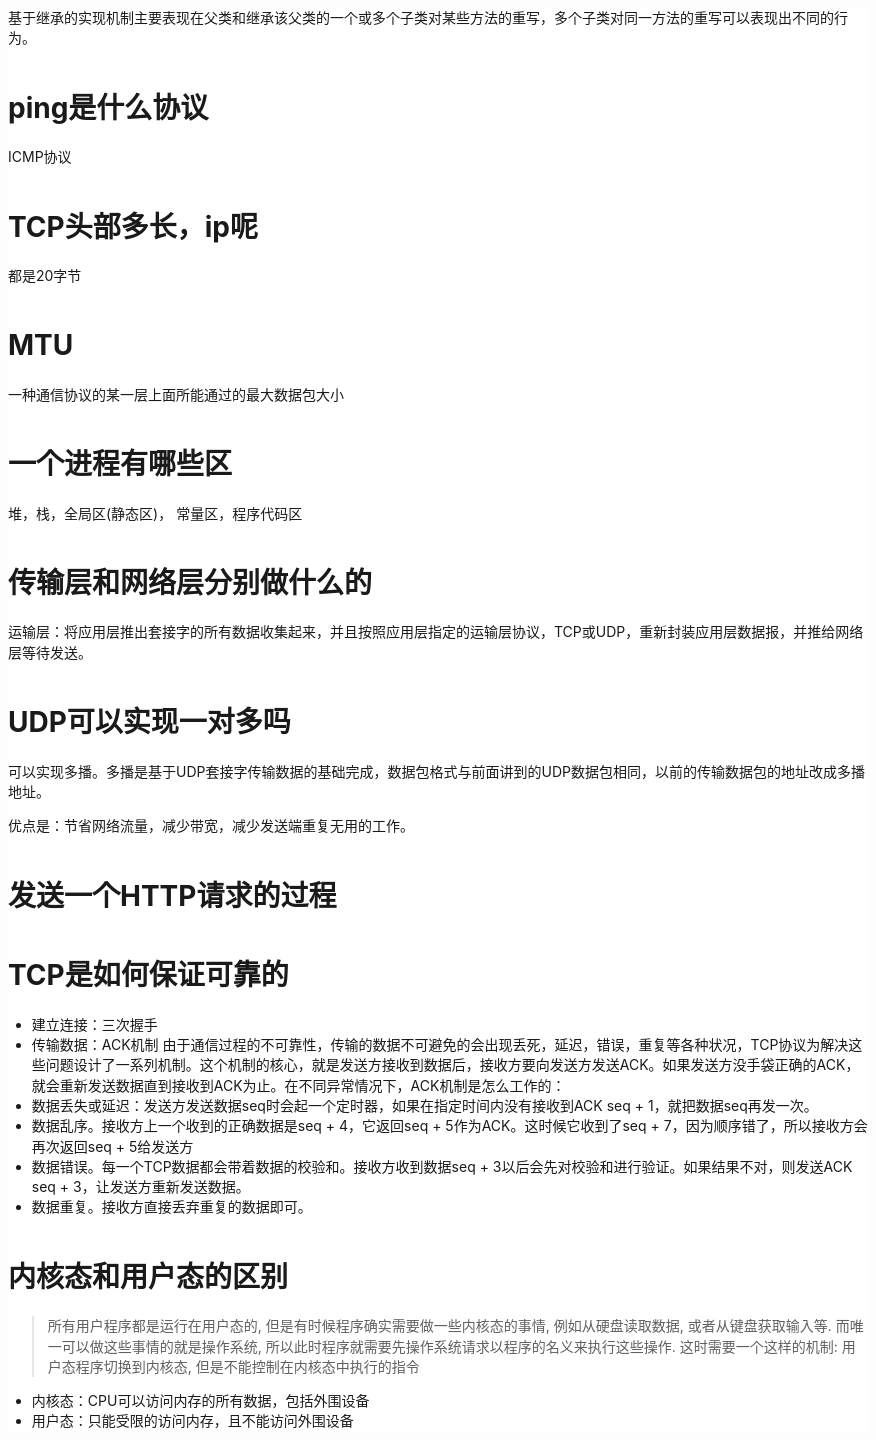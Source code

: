 基于继承的实现机制主要表现在父类和继承该父类的一个或多个子类对某些方法的重写，多个子类对同一方法的重写可以表现出不同的行为。

# ping是什么协议
ICMP协议

# TCP头部多长，ip呢
都是20字节

# MTU

一种通信协议的某一层上面所能通过的最大数据包大小

# 一个进程有哪些区

堆，栈，全局区(静态区)， 常量区，程序代码区

# 传输层和网络层分别做什么的

运输层：将应用层推出套接字的所有数据收集起来，并且按照应用层指定的运输层协议，TCP或UDP，重新封装应用层数据报，并推给网络层等待发送。

# UDP可以实现一对多吗

可以实现多播。多播是基于UDP套接字传输数据的基础完成，数据包格式与前面讲到的UDP数据包相同，以前的传输数据包的地址改成多播地址。

优点是：节省网络流量，减少带宽，减少发送端重复无用的工作。

# 发送一个HTTP请求的过程

# TCP是如何保证可靠的

- 建立连接：三次握手
- 传输数据：ACK机制
由于通信过程的不可靠性，传输的数据不可避免的会出现丢死，延迟，错误，重复等各种状况，TCP协议为解决这些问题设计了一系列机制。这个机制的核心，就是发送方接收到数据后，接收方要向发送方发送ACK。如果发送方没手袋正确的ACK，就会重新发送数据直到接收到ACK为止。在不同异常情况下，ACK机制是怎么工作的：
- 数据丢失或延迟：发送方发送数据seq时会起一个定时器，如果在指定时间内没有接收到ACK seq + 1，就把数据seq再发一次。
- 数据乱序。接收方上一个收到的正确数据是seq + 4，它返回seq + 5作为ACK。这时候它收到了seq + 7，因为顺序错了，所以接收方会再次返回seq + 5给发送方
- 数据错误。每一个TCP数据都会带着数据的校验和。接收方收到数据seq + 3以后会先对校验和进行验证。如果结果不对，则发送ACK seq + 3，让发送方重新发送数据。
- 数据重复。接收方直接丢弃重复的数据即可。

# 内核态和用户态的区别
> 所有用户程序都是运行在用户态的, 但是有时候程序确实需要做一些内核态的事情, 例如从硬盘读取数据, 或者从键盘获取输入等. 而唯一可以做这些事情的就是操作系统, 所以此时程序就需要先操作系统请求以程序的名义来执行这些操作.
这时需要一个这样的机制: 用户态程序切换到内核态, 但是不能控制在内核态中执行的指令
- 内核态：CPU可以访问内存的所有数据，包括外围设备
- 用户态：只能受限的访问内存，且不能访问外围设备
